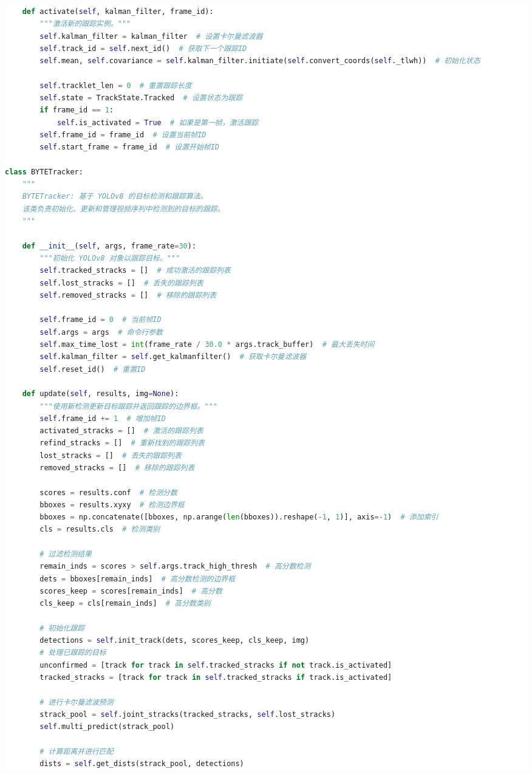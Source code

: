 ```python
    def activate(self, kalman_filter, frame_id):
        """激活新的跟踪实例。"""
        self.kalman_filter = kalman_filter  # 设置卡尔曼滤波器
        self.track_id = self.next_id()  # 获取下一个跟踪ID
        self.mean, self.covariance = self.kalman_filter.initiate(self.convert_coords(self._tlwh))  # 初始化状态

        self.tracklet_len = 0  # 重置跟踪长度
        self.state = TrackState.Tracked  # 设置状态为跟踪
        if frame_id == 1:
            self.is_activated = True  # 如果是第一帧，激活跟踪
        self.frame_id = frame_id  # 设置当前帧ID
        self.start_frame = frame_id  # 设置开始帧ID

class BYTETracker:
    """
    BYTETracker: 基于 YOLOv8 的目标检测和跟踪算法。
    该类负责初始化、更新和管理视频序列中检测到的目标的跟踪。
    """

    def __init__(self, args, frame_rate=30):
        """初始化 YOLOv8 对象以跟踪目标。"""
        self.tracked_stracks = []  # 成功激活的跟踪列表
        self.lost_stracks = []  # 丢失的跟踪列表
        self.removed_stracks = []  # 移除的跟踪列表

        self.frame_id = 0  # 当前帧ID
        self.args = args  # 命令行参数
        self.max_time_lost = int(frame_rate / 30.0 * args.track_buffer)  # 最大丢失时间
        self.kalman_filter = self.get_kalmanfilter()  # 获取卡尔曼滤波器
        self.reset_id()  # 重置ID

    def update(self, results, img=None):
        """使用新检测更新目标跟踪并返回跟踪的边界框。"""
        self.frame_id += 1  # 增加帧ID
        activated_stracks = []  # 激活的跟踪列表
        refind_stracks = []  # 重新找到的跟踪列表
        lost_stracks = []  # 丢失的跟踪列表
        removed_stracks = []  # 移除的跟踪列表

        scores = results.conf  # 检测分数
        bboxes = results.xyxy  # 检测边界框
        bboxes = np.concatenate([bboxes, np.arange(len(bboxes)).reshape(-1, 1)], axis=-1)  # 添加索引
        cls = results.cls  # 检测类别

        # 过滤检测结果
        remain_inds = scores > self.args.track_high_thresh  # 高分数检测
        dets = bboxes[remain_inds]  # 高分数检测的边界框
        scores_keep = scores[remain_inds]  # 高分数
        cls_keep = cls[remain_inds]  # 高分数类别

        # 初始化跟踪
        detections = self.init_track(dets, scores_keep, cls_keep, img)
        # 处理已跟踪的目标
        unconfirmed = [track for track in self.tracked_stracks if not track.is_activated]
        tracked_stracks = [track for track in self.tracked_stracks if track.is_activated]

        # 进行卡尔曼滤波预测
        strack_pool = self.joint_stracks(tracked_stracks, self.lost_stracks)
        self.multi_predict(strack_pool)

        # 计算距离并进行匹配
        dists = self.get_dists(strack_pool, detections)
```